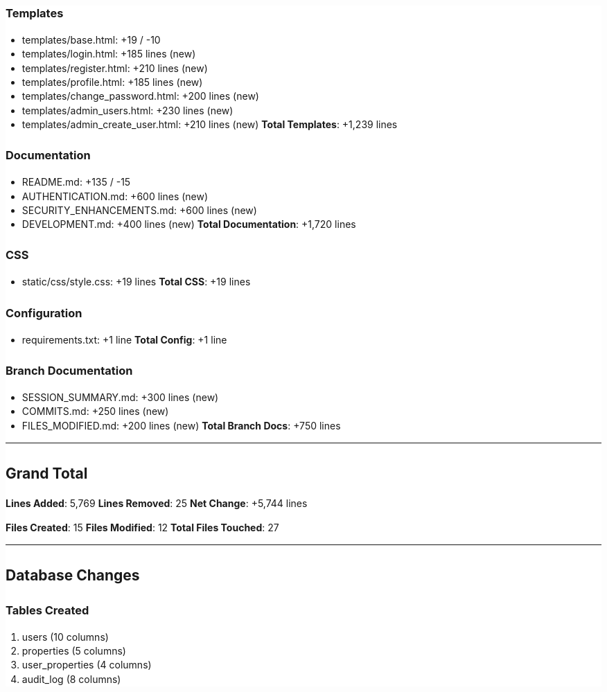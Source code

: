 ### Templates
- templates/base.html: +19 / -10
- templates/login.html: +185 lines (new)
- templates/register.html: +210 lines (new)
- templates/profile.html: +185 lines (new)
- templates/change_password.html: +200 lines (new)
- templates/admin_users.html: +230 lines (new)
- templates/admin_create_user.html: +210 lines (new)
**Total Templates**: +1,239 lines

### Documentation
- README.md: +135 / -15
- AUTHENTICATION.md: +600 lines (new)
- SECURITY_ENHANCEMENTS.md: +600 lines (new)
- DEVELOPMENT.md: +400 lines (new)
**Total Documentation**: +1,720 lines

### CSS
- static/css/style.css: +19 lines
**Total CSS**: +19 lines

### Configuration
- requirements.txt: +1 line
**Total Config**: +1 line

### Branch Documentation
- SESSION_SUMMARY.md: +300 lines (new)
- COMMITS.md: +250 lines (new)
- FILES_MODIFIED.md: +200 lines (new)
**Total Branch Docs**: +750 lines

---

## Grand Total

**Lines Added**: 5,769
**Lines Removed**: 25
**Net Change**: +5,744 lines

**Files Created**: 15
**Files Modified**: 12
**Total Files Touched**: 27

---

## Database Changes

### Tables Created
1. users (10 columns)
2. properties (5 columns)
3. user_properties (4 columns)
4. audit_log (8 columns)
